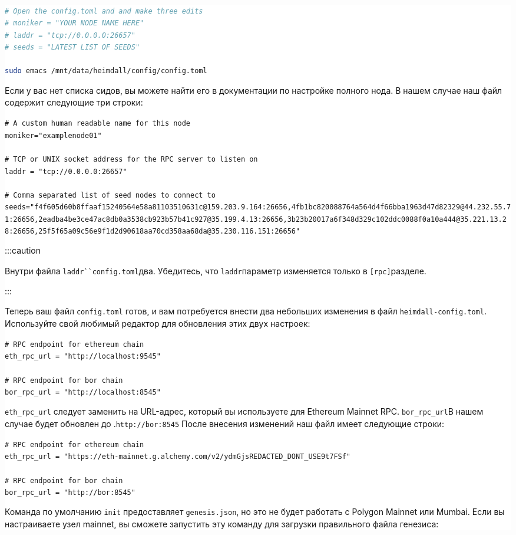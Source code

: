 ```bash
# Open the config.toml and and make three edits
# moniker = "YOUR NODE NAME HERE"
# laddr = "tcp://0.0.0.0:26657"
# seeds = "LATEST LIST OF SEEDS"

sudo emacs /mnt/data/heimdall/config/config.toml
```

Если у вас нет списка сидов, вы можете найти его в документации по настройке полного нода. В нашем случае наш файл содержит следующие три строки:

```
# A custom human readable name for this node
moniker="examplenode01"

# TCP or UNIX socket address for the RPC server to listen on
laddr = "tcp://0.0.0.0:26657"

# Comma separated list of seed nodes to connect to
seeds="f4f605d60b8ffaaf15240564e58a81103510631c@159.203.9.164:26656,4fb1bc820088764a564d4f66bba1963d47d82329@44.232.55.71:26656,2eadba4be3ce47ac8db0a3538cb923b57b41c927@35.199.4.13:26656,3b23b20017a6f348d329c102ddc0088f0a10a444@35.221.13.28:26656,25f5f65a09c56e9f1d2d90618aa70cd358aa68da@35.230.116.151:26656"
```

:::caution

Внутри файла `laddr``config.toml`два. Убедитесь, что `laddr`параметр изменяется только в `[rpc]`разделе.

:::

Теперь ваш файл `config.toml` готов, и вам потребуется внести два небольших изменения в файл `heimdall-config.toml`. Используйте свой любимый редактор для обновления этих двух настроек:

```
# RPC endpoint for ethereum chain
eth_rpc_url = "http://localhost:9545"

# RPC endpoint for bor chain
bor_rpc_url = "http://localhost:8545"
```

`eth_rpc_url` следует заменить на URL-адрес, который вы используете для Ethereum Mainnet RPC. `bor_rpc_url`В нашем случае будет обновлен до .`http://bor:8545` После внесения изменений наш файл имеет следующие строки:

```
# RPC endpoint for ethereum chain
eth_rpc_url = "https://eth-mainnet.g.alchemy.com/v2/ydmGjsREDACTED_DONT_USE9t7FSf"

# RPC endpoint for bor chain
bor_rpc_url = "http://bor:8545"
```

Команда по умолчанию `init` предоставляет `genesis.json`, но это не будет работать с Polygon Mainnet или Mumbai. Если вы настраиваете узел mainnet, вы сможете запустить эту команду для загрузки правильного файла генезиса:

